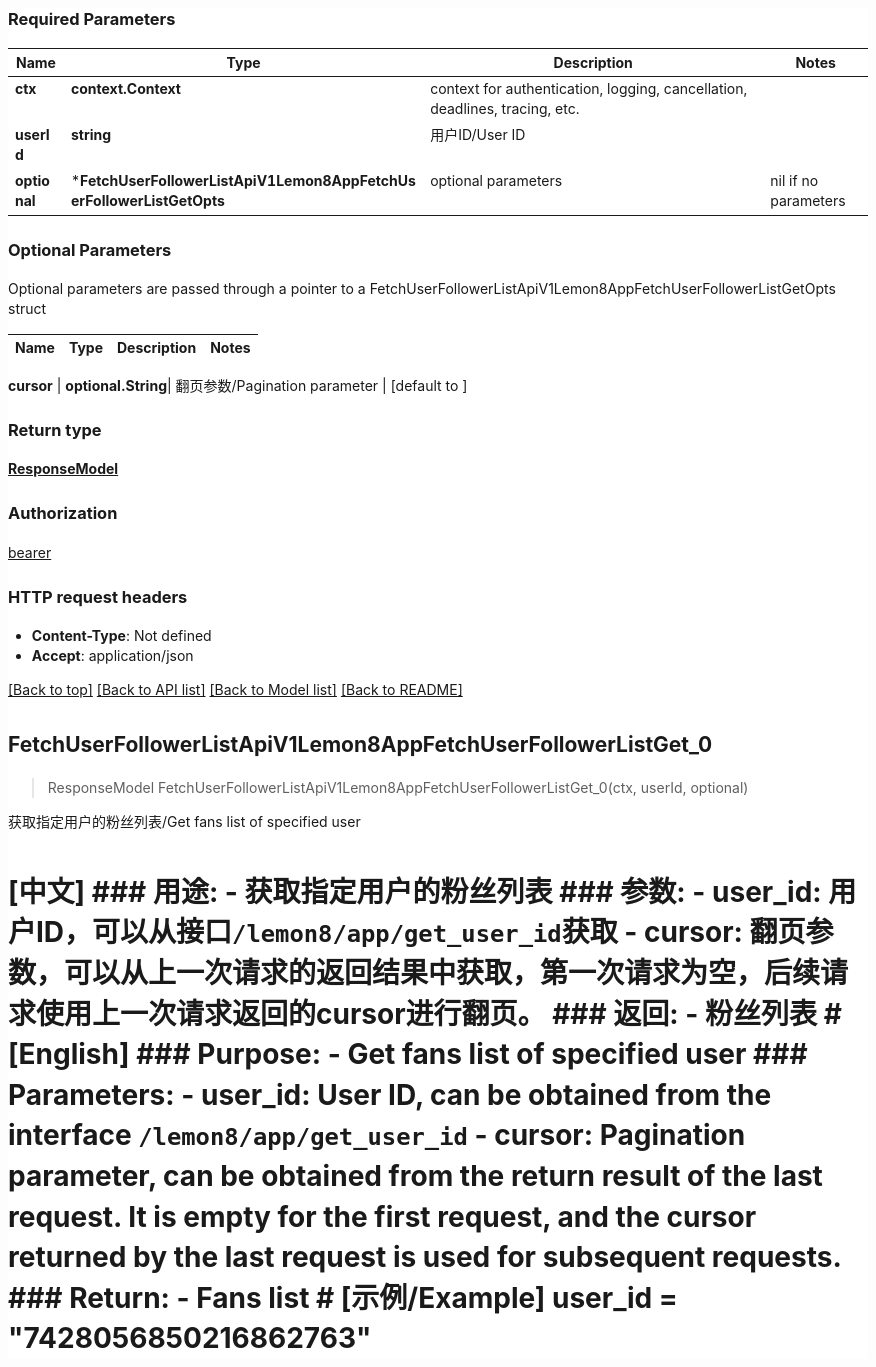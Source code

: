 ### Required Parameters


Name | Type | Description  | Notes
------------- | ------------- | ------------- | -------------
**ctx** | **context.Context** | context for authentication, logging, cancellation, deadlines, tracing, etc.
**userId** | **string**| 用户ID/User ID | 
 **optional** | ***FetchUserFollowerListApiV1Lemon8AppFetchUserFollowerListGetOpts** | optional parameters | nil if no parameters

### Optional Parameters

Optional parameters are passed through a pointer to a FetchUserFollowerListApiV1Lemon8AppFetchUserFollowerListGetOpts struct


Name | Type | Description  | Notes
------------- | ------------- | ------------- | -------------

 **cursor** | **optional.String**| 翻页参数/Pagination parameter | [default to ]

### Return type

[**ResponseModel**](ResponseModel.md)

### Authorization

[bearer](../README.md#bearer)

### HTTP request headers

- **Content-Type**: Not defined
- **Accept**: application/json

[[Back to top]](#) [[Back to API list]](../README.md#documentation-for-api-endpoints)
[[Back to Model list]](../README.md#documentation-for-models)
[[Back to README]](../README.md)


## FetchUserFollowerListApiV1Lemon8AppFetchUserFollowerListGet_0

> ResponseModel FetchUserFollowerListApiV1Lemon8AppFetchUserFollowerListGet_0(ctx, userId, optional)

获取指定用户的粉丝列表/Get fans list of specified user

# [中文] ### 用途: - 获取指定用户的粉丝列表 ### 参数: - user_id: 用户ID，可以从接口`/lemon8/app/get_user_id`获取 - cursor: 翻页参数，可以从上一次请求的返回结果中获取，第一次请求为空，后续请求使用上一次请求返回的cursor进行翻页。 ### 返回: - 粉丝列表  # [English] ### Purpose: - Get fans list of specified user ### Parameters: - user_id: User ID, can be obtained from the interface `/lemon8/app/get_user_id` - cursor: Pagination parameter, can be obtained from the return result of the last request. It is empty for the first request, and the cursor returned by the last request is used for subsequent requests. ### Return: - Fans list  # [示例/Example] user_id = \"7428056850216862763\"
